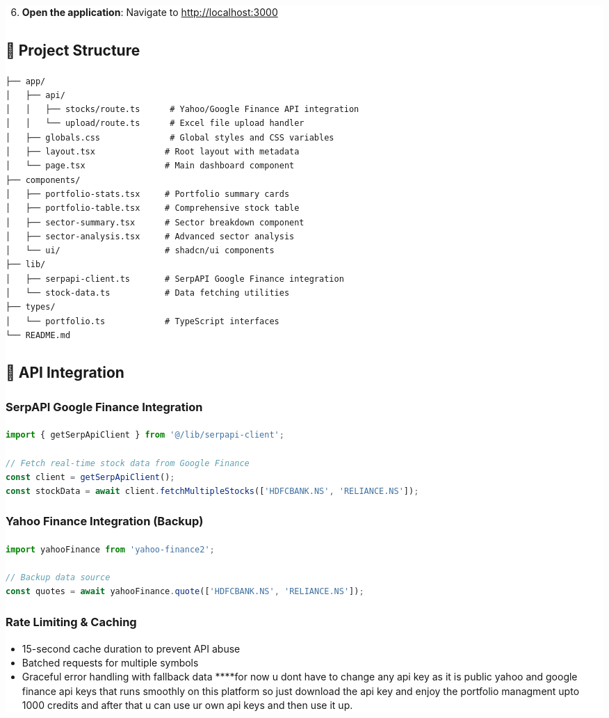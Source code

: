 6. **Open the application**:
Navigate to [http://localhost:3000](http://localhost:3000)

## 📁 Project Structure

```
├── app/
│   ├── api/
│   │   ├── stocks/route.ts      # Yahoo/Google Finance API integration
│   │   └── upload/route.ts      # Excel file upload handler
│   ├── globals.css              # Global styles and CSS variables
│   ├── layout.tsx              # Root layout with metadata
│   └── page.tsx                # Main dashboard component
├── components/
│   ├── portfolio-stats.tsx     # Portfolio summary cards
│   ├── portfolio-table.tsx     # Comprehensive stock table
│   ├── sector-summary.tsx      # Sector breakdown component
│   ├── sector-analysis.tsx     # Advanced sector analysis
│   └── ui/                     # shadcn/ui components
├── lib/
│   ├── serpapi-client.ts       # SerpAPI Google Finance integration
│   └── stock-data.ts           # Data fetching utilities
├── types/
│   └── portfolio.ts            # TypeScript interfaces
└── README.md
```

## 🔌 API Integration

### SerpAPI Google Finance Integration
```typescript
import { getSerpApiClient } from '@/lib/serpapi-client';

// Fetch real-time stock data from Google Finance
const client = getSerpApiClient();
const stockData = await client.fetchMultipleStocks(['HDFCBANK.NS', 'RELIANCE.NS']);
```

### Yahoo Finance Integration (Backup)
```typescript
import yahooFinance from 'yahoo-finance2';

// Backup data source
const quotes = await yahooFinance.quote(['HDFCBANK.NS', 'RELIANCE.NS']);
```

### Rate Limiting & Caching
- 15-second cache duration to prevent API abuse
- Batched requests for multiple symbols
- Graceful error handling with fallback data
****for now u dont have to change any api key as it is public yahoo and google finance api keys that runs smoothly on this platform so just download the api key and enjoy the portfolio managment upto 1000 credits and after that u can use ur own api keys and then use it up.
